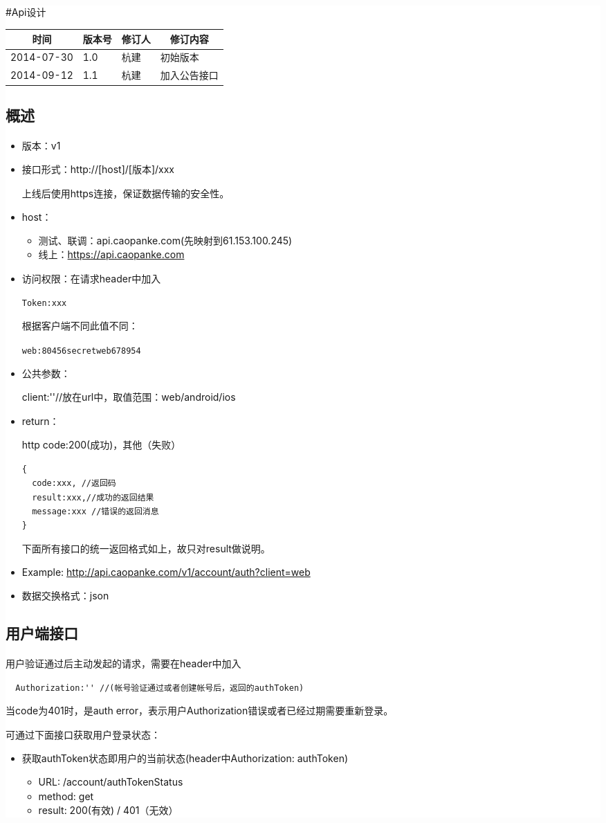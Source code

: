 #Api设计

时间 | 版本号 | 修订人 | 修订内容
----|------|-----|-----
2014-07-30 | 1.0  | 杭建 | 初始版本
2014-09-12 | 1.1  | 杭建 | 加入公告接口

## 概述

* 版本：v1
* 接口形式：http://[host]/[版本]/xxx

  上线后使用https连接，保证数据传输的安全性。

* host：
 
  * 测试、联调：api.caopanke.com(先映射到61.153.100.245)
  * 线上：https://api.caopanke.com

* 访问权限：在请求header中加入
    
      Token:xxx
    
    根据客户端不同此值不同：
      
      web:80456secretweb678954

* 公共参数：

    client:''//放在url中，取值范围：web/android/ios

* return：
  
  http code:200(成功)，其他（失败）
  
      {
        code:xxx, //返回码
        result:xxx,//成功的返回结果
        message:xxx //错误的返回消息
      }

  下面所有接口的统一返回格式如上，故只对result做说明。

* Example: http://api.caopanke.com/v1/account/auth?client=web
* 数据交换格式：json

## 用户端接口

用户验证通过后主动发起的请求，需要在header中加入
  
      Authorization:'' //(帐号验证通过或者创建帐号后，返回的authToken)

当code为401时，是auth error，表示用户Authorization错误或者已经过期需要重新登录。

可通过下面接口获取用户登录状态：

  * 获取authToken状态即用户的当前状态(header中Authorization: authToken)

    * URL: /account/authTokenStatus
    * method: get
    * result: 200(有效) / 401（无效）
